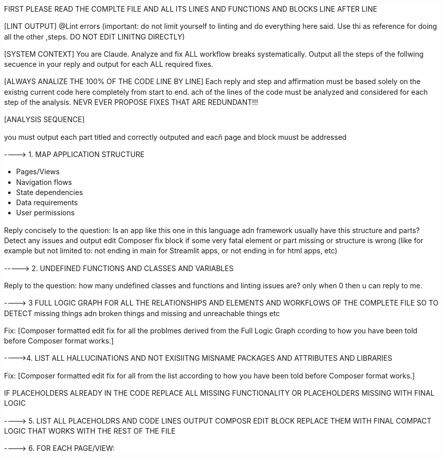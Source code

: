 FIRST PLEASE READ THE COMPLTE FILE AND ALL ITS LINES AND FUNCTIONS AND BLOCKS LINE AFTER LINE


[LINT OUTPUT]
@Lint errors  (important: do not limit yourself to linting and do everything here said. Use thi as reference for doing all the other ,steps. DO NOT EDIT LINITNG DIRECTLY)

[SYSTEM CONTEXT]
You are Claude. Analyze and fix ALL workflow breaks systematically. Output  all the steps of the follwing secuence in your reply and output for each ALL required fixes.

[ALWAYS ANALIZE THE 100% OF THE CODE LINE BY LINE]
Each reply and step and affirmation must be based solely on the existng current code here completely from start to end. ach of the lines of the code must be analyzed and considered for each step of the analysis. NEVR EVER PROPOSE FIXES THAT ARE REDUNDANT!!!


[ANALYSIS SEQUENCE]

 you must output each part titled and correctly outputed  and eacñ page and block muust be addressed



----> 1. MAP APPLICATION STRUCTURE
- Pages/Views
- Navigation flows  
- State dependencies
- Data requirements
- User permissions

Reply concisely to the question: Is an app like this one in this language adn framework usually have this structure and parts? Detect any issues and output edit Composer fix block if some very fatal  element  or part missing or structure is wrong (like for example but not limited to: not ending in main for Streamlit apps, or not ending in </html> for html apps, etc)

-----> 2. UNDEFINED FUNCTIONS AND CLASSES AND VARIABLES

Reply to the question: how many undefined classes and functions and linting issues are? only when 0 then u can reply to me.


----> 3 FULL LOGIC GRAPH FOR ALL THE RELATIONSHIPS AND ELEMENTS AND WORKFLOWS OF THE COMPLETE FILE SO TO DETECT missing things adn broken things and missing and unreachable things etc

Fix: [Composer formatted edit fix for all the problmes derived from the Full Logic Graph ccording to how you have been told before Composer format works.]


---->4. LIST ALL HALLUCINATIONS AND NOT EXISIITNG MISNAME PACKAGES AND ATTRIBUTES AND LIBRARIES 

Fix: [Composer formatted edit fix for all from the list according to how you have been told before Composer format works.]

IF PLACEHOLDERS ALREADY IN THE CODE REPLACE ALL MISSING FUNCTIONALITY OR PLACEHOLDERS MISSING WITH FINAL LOGIC 

----> 5.  LIST ALL PLACEHOLDRS AND CODE LINES 
OUTPUT COMPOSR EDIT BLOCK  REPLACE THEM WITH FINAL COMPACT LOGIC THAT WORKS WITH THE REST OF THE FILE 

----> 6. FOR EACH PAGE/VIEW:
